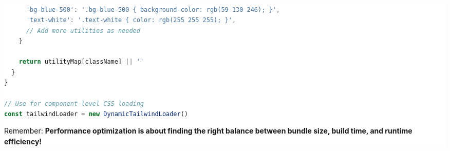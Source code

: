 ```javascript
      'bg-blue-500': '.bg-blue-500 { background-color: rgb(59 130 246); }',
      'text-white': '.text-white { color: rgb(255 255 255); }',
      // Add more utilities as needed
    }
    
    return utilityMap[className] || ''
  }
}

// Use for component-level CSS loading
const tailwindLoader = new DynamicTailwindLoader()
```

Remember: **Performance optimization is about finding the right balance between bundle size, build time, and runtime efficiency!**